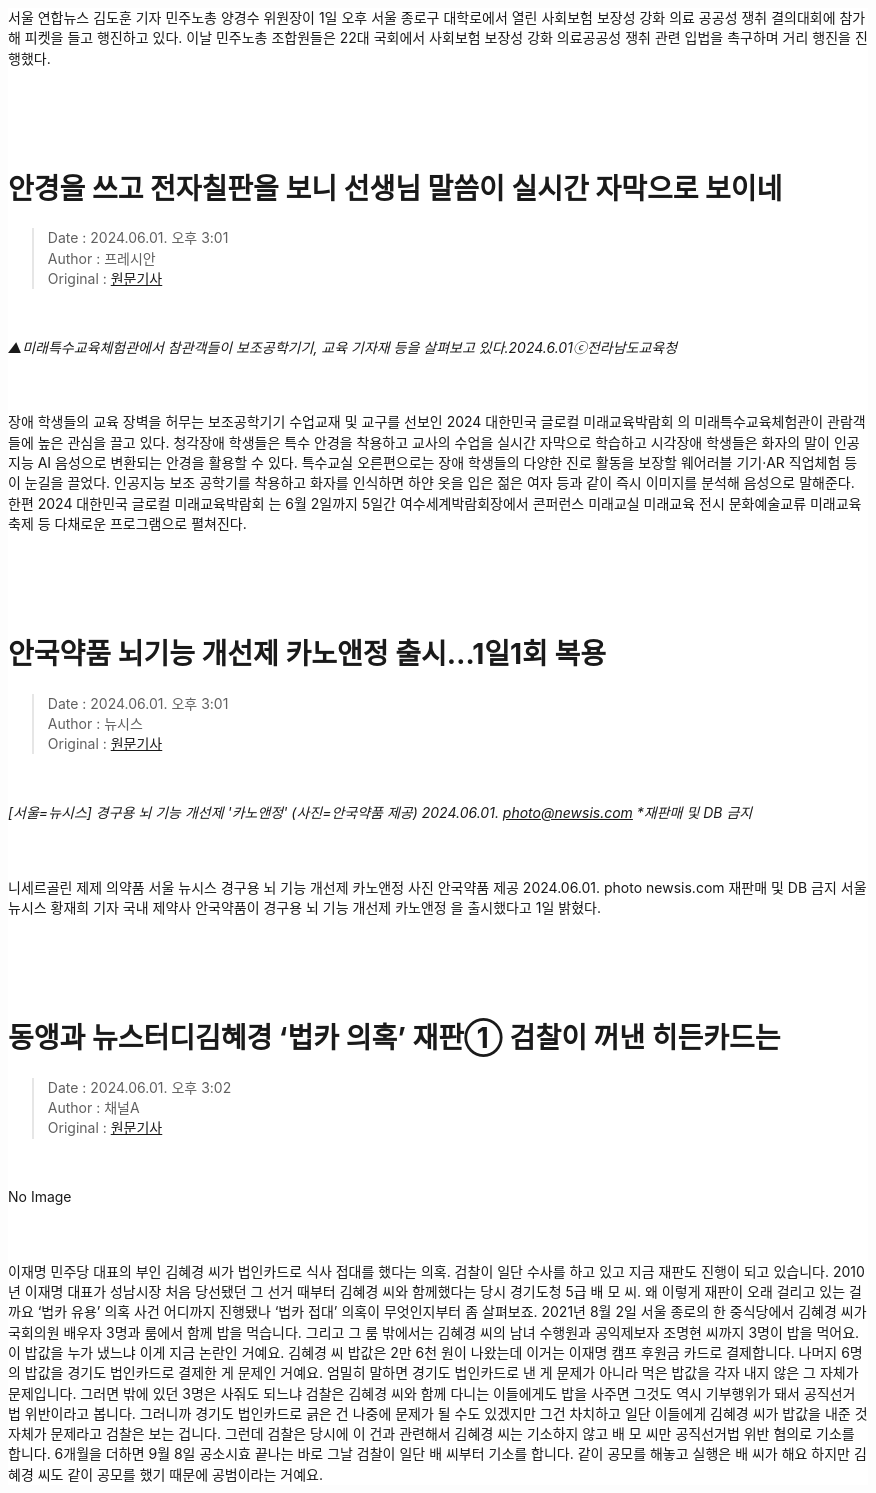 서울 연합뉴스 김도훈 기자 민주노총 양경수 위원장이 1일 오후 서울 종로구 대학로에서 열린 사회보험 보장성 강화 의료 공공성 쟁취 결의대회에 참가해 피켓을 들고 행진하고 있다. 이날 민주노총 조합원들은 22대 국회에서 사회보험 보장성 강화 의료공공성 쟁취 관련 입법을 촉구하며 거리 행진을 진행했다.  
<br/><br/><br/>  

  
# 안경을 쓰고 전자칠판을 보니 선생님 말씀이 실시간 자막으로 보이네  
  
> Date : 2024.06.01. 오후 3:01  
> Author : 프레시안  
> Original : [원문기사](https://n.news.naver.com/mnews/article/002/0002334318?sid=102)  
<br/>  
  
<img alt="▲미래특수교육체험관에서 참관객들이 보조공학기기, 교육 기자재 등을 살펴보고 있다.2024.6.01ⓒ전라남도교육청" class="_LAZY_LOADING _LAZY_LOADING_INIT_HIDE" src="https://imgnews.pstatic.net/image/002/2024/06/01/0002334318_001_20240601150111725.jpg?type=w647" id="img1" style="display: none;"></img><em class="img_desc">▲미래특수교육체험관에서 참관객들이 보조공학기기, 교육 기자재 등을 살펴보고 있다.2024.6.01ⓒ전라남도교육청</em>  
<br/><br/>  
  
장애 학생들의 교육 장벽을 허무는 보조공학기기 수업교재 및 교구를 선보인 2024 대한민국 글로컬 미래교육박람회 의 미래특수교육체험관이 관람객들에 높은 관심을 끌고 있다.
청각장애 학생들은 특수 안경을 착용하고 교사의 수업을 실시간 자막으로 학습하고 시각장애 학생들은 화자의 말이 인공지능 AI 음성으로 변환되는 안경을 활용할 수 있다.
특수교실 오른편으로는 장애 학생들의 다양한 진로 활동을 보장할 웨어러블 기기‧AR 직업체험 등이 눈길을 끌었다.
인공지능 보조 공학기를 착용하고 화자를 인식하면 하얀 옷을 입은 젊은 여자 등과 같이 즉시 이미지를 분석해 음성으로 말해준다.
한편 2024 대한민국 글로컬 미래교육박람회 는 6월 2일까지 5일간 여수세계박람회장에서 콘퍼런스 미래교실 미래교육 전시 문화예술교류 미래교육 축제 등 다채로운 프로그램으로 펼쳐진다.  
<br/><br/><br/>  

  
# 안국약품 뇌기능 개선제 카노앤정 출시…1일1회 복용  
  
> Date : 2024.06.01. 오후 3:01  
> Author : 뉴시스  
> Original : [원문기사](https://n.news.naver.com/mnews/article/003/0012581464?sid=102)  
<br/>  
  
<img alt="[서울=뉴시스] 경구용 뇌 기능 개선제 '카노앤정' (사진=안국약품 제공) 2024.06.01. photo@newsis.com *재판매 및 DB 금지" class="_LAZY_LOADING _LAZY_LOADING_INIT_HIDE" src="https://imgnews.pstatic.net/image/003/2024/06/01/NISI20240531_0001564705_web_20240531110245_20240601150118368.jpg?type=w647" id="img1" style="display: none;"></img><em class="img_desc">[서울=뉴시스] 경구용 뇌 기능 개선제 '카노앤정' (사진=안국약품 제공) 2024.06.01. photo@newsis.com *재판매 및 DB 금지</em>  
<br/><br/>  
  
니세르골린 제제 의약품 서울 뉴시스 경구용 뇌 기능 개선제 카노앤정 사진 안국약품 제공 2024.06.01.
photo newsis.com 재판매 및 DB 금지 서울 뉴시스 황재희 기자 국내 제약사 안국약품이 경구용 뇌 기능 개선제 카노앤정 을 출시했다고 1일 밝혔다.  
<br/><br/><br/>  

  
# 동앵과 뉴스터디김혜경 ‘법카 의혹’ 재판① 검찰이 꺼낸 히든카드는  
  
> Date : 2024.06.01. 오후 3:02  
> Author : 채널A  
> Original : [원문기사](https://n.news.naver.com/mnews/article/449/0000276458?sid=102)  
<br/>  
  
No Image  
<br/><br/>  
  
이재명 민주당 대표의 부인 김혜경 씨가 법인카드로 식사 접대를 했다는 의혹.
검찰이 일단 수사를 하고 있고 지금 재판도 진행이 되고 있습니다.
2010년 이재명 대표가 성남시장 처음 당선됐던 그 선거 때부터 김혜경 씨와 함께했다는 당시 경기도청 5급 배 모 씨.
왜 이렇게 재판이 오래 걸리고 있는 걸까요 ‘법카 유용’ 의혹 사건 어디까지 진행됐나 ‘법카 접대’ 의혹이 무엇인지부터 좀 살펴보죠.
2021년 8월 2일 서울 종로의 한 중식당에서 김혜경 씨가 국회의원 배우자 3명과 룸에서 함께 밥을 먹습니다.
그리고 그 룸 밖에서는 김혜경 씨의 남녀 수행원과 공익제보자 조명현 씨까지 3명이 밥을 먹어요.
이 밥값을 누가 냈느냐 이게 지금 논란인 거예요.
김혜경 씨 밥값은 2만 6천 원이 나왔는데 이거는 이재명 캠프 후원금 카드로 결제합니다.
나머지 6명의 밥값을 경기도 법인카드로 결제한 게 문제인 거예요.
엄밀히 말하면 경기도 법인카드로 낸 게 문제가 아니라 먹은 밥값을 각자 내지 않은 그 자체가 문제입니다.
그러면 밖에 있던 3명은 사줘도 되느냐 검찰은 김혜경 씨와 함께 다니는 이들에게도 밥을 사주면 그것도 역시 기부행위가 돼서 공직선거법 위반이라고 봅니다.
그러니까 경기도 법인카드로 긁은 건 나중에 문제가 될 수도 있겠지만 그건 차치하고 일단 이들에게 김혜경 씨가 밥값을 내준 것 자체가 문제라고 검찰은 보는 겁니다.
그런데 검찰은 당시에 이 건과 관련해서 김혜경 씨는 기소하지 않고 배 모 씨만 공직선거법 위반 혐의로 기소를 합니다.
6개월을 더하면 9월 8일 공소시효 끝나는 바로 그날 검찰이 일단 배 씨부터 기소를 합니다.
같이 공모를 해놓고 실행은 배 씨가 해요 하지만 김혜경 씨도 같이 공모를 했기 때문에 공범이라는 거예요.